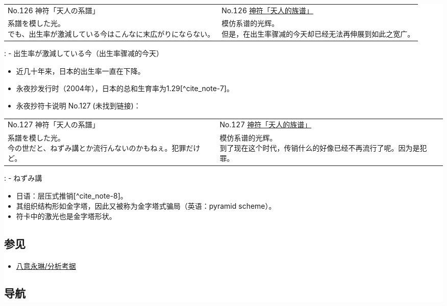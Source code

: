<table><tbody><tr class="tt-content-header" id="Stage_6A-13" data-pos="&#91;&quot;Stage 6A&quot;,13&#93;"><td class="tt-jah" lang="ja"><div class="poem">No.126 神符「天人の系譜」</div></td><td class="tt-zhh" lang="zh"><div class="poem">No.126 <a href="./神代的记忆.md" title="神代的记忆" unred="">神符「天人的族谱」</a></div></td></tr><tr class="tt-content" id="Stage_6A-14" data-pos="&#91;&quot;Stage 6A&quot;,14&#93;"><td class="tt-ja" lang="ja"><div class="poem">系譜を模した光。<br>でも、出生率が激減している今はこんなに末広がりにならない。</div></td><td class="tt-zh" lang="zh"><div class="poem">模仿系谱的光辉。<br>但是，在出生率骤减的今天却已经无法再伸展到如此之宽广。</div></td></tr></tbody></table>


: - 出生率が激減している今（出生率骤减的今天）
  - 近几十年来，日本的出生率一直在下降。
  - 永夜抄发行时（2004年），日本的总和生育率为1.29[^cite_note-7]。



- 永夜抄符卡说明 No.127 (未找到链接)：


<table><tbody><tr class="tt-content-header" id="Stage_6A-15" data-pos="&#91;&quot;Stage 6A&quot;,15&#93;"><td class="tt-jah" lang="ja"><div class="poem">No.127 神符「天人の系譜」</div></td><td class="tt-zhh" lang="zh"><div class="poem">No.127 <a href="./神代的记忆.md" title="神代的记忆" unred="">神符「天人的族谱」</a></div></td></tr><tr class="tt-content" id="Stage_6A-16" data-pos="&#91;&quot;Stage 6A&quot;,16&#93;"><td class="tt-ja" lang="ja"><div class="poem">系譜を模した光。<br>今の世だと、ねずみ講とか流行んないのかもねぇ。犯罪だけど。</div></td><td class="tt-zh" lang="zh"><div class="poem">模仿系谱的光辉。<br>到了现在这个时代，传销什么的好像已经不再流行了呢。因为是犯罪。<br></div></td></tr></tbody></table>


: - ねずみ講
  - 日语：层压式推销[^cite_note-8]。
  - 其组织结构形如金字塔，因此又被称为金字塔式骗局（英语：pyramid scheme）。
  - 符卡中的激光也是金字塔形状。




[^cite_note-1]: 日文维基百科：[本覚](https://en.wikipedia.org/wiki/ja:本覚)


## 参见
- [八意永琳/分析考据](./八意永琳-分析考据.md)


## 导航
